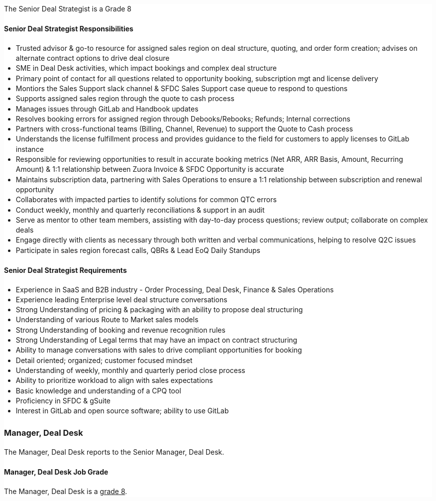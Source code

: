The Senior Deal Strategist is a Grade 8

#### Senior Deal Strategist Responsibilities

- Trusted advisor & go-to resource for assigned sales region on deal structure, quoting, and order form creation; advises on alternate contract options to drive deal closure
- SME in Deal Desk activities, which impact bookings and complex deal structure
- Primary point of contact for all questions related to opportunity booking, subscription mgt and license delivery
- Montiors the Sales Support slack channel & SFDC Sales Support case queue to respond to questions
- Supports assigned sales region through the quote to cash process
- Manages issues through GitLab and Handbook updates
- Resolves booking errors for assigned region through Debooks/Rebooks; Refunds; Internal corrections
- Partners with cross-functional teams (Billing, Channel, Revenue) to support the Quote to Cash process
- Understands the license fulfillment process and provides guidance to the field for customers to apply licenses to GitLab instance
- Responsible for reviewing opportunities to result in accurate booking metrics (Net ARR, ARR Basis, Amount, Recurring Amount) & 1:1 relationship between Zuora Invoice & SFDC Opportunity is accurate
- Maintains subscription data, partnering with Sales Operations to ensure a 1:1 relationship between subscription and renewal opportunity
- Collaborates with impacted parties to identify solutions for common QTC errors
- Conduct weekly, monthly and quarterly reconciliations & support in an audit
- Serve as mentor to other team members, assisting with day-to-day process questions; review output; collaborate on complex deals
- Engage directly with clients as necessary through both written and verbal communications, helping to resolve Q2C issues
- Participate in sales region forecast calls, QBRs & Lead EoQ Daily Standups

#### Senior Deal Strategist Requirements

- Experience in SaaS and B2B industry - Order Processing, Deal Desk, Finance & Sales Operations
- Experience leading Enterprise level deal structure conversations
- Strong Understanding of pricing & packaging with an ability to propose deal structuring
- Understanding of various Route to Market sales models
- Strong Understanding of booking and revenue recognition rules
- Strong Understanding of Legal terms that may have an impact on contract structuring
- Ability to manage conversations with sales to drive compliant opportunities for booking
- Detail oriented; organized; customer focused mindset
- Understanding of weekly, monthly and quarterly period close process
- Ability to prioritize workload to align with sales expectations
- Basic knowledge and understanding of a CPQ tool
- Proficiency in SFDC & gSuite
- Interest in GitLab and open source software; ability to use GitLab

### Manager, Deal Desk

The Manager, Deal Desk reports to the Senior Manager, Deal Desk.

#### Manager, Deal Desk Job Grade

The Manager, Deal Desk is a [grade 8](/handbook/total-rewards/compensation/compensation-calculator/#gitlab-job-grades).
